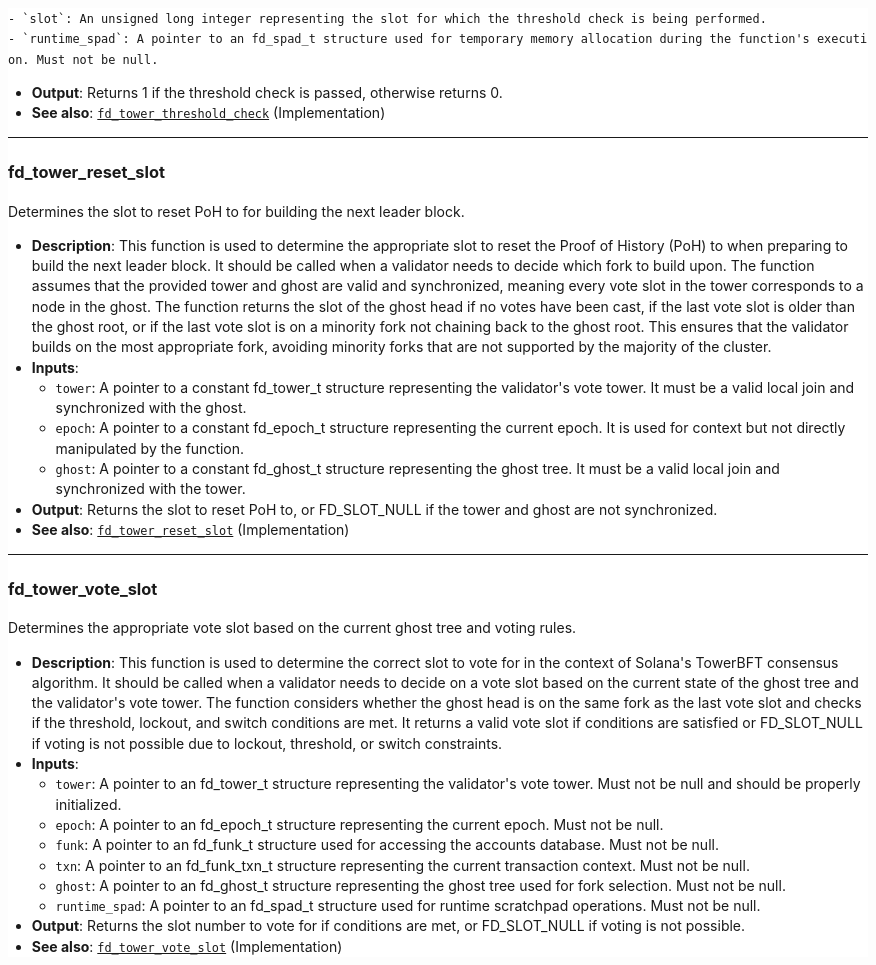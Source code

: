     - `slot`: An unsigned long integer representing the slot for which the threshold check is being performed.
    - `runtime_spad`: A pointer to an fd_spad_t structure used for temporary memory allocation during the function's execution. Must not be null.
- **Output**: Returns 1 if the threshold check is passed, otherwise returns 0.
- **See also**: [`fd_tower_threshold_check`](fd_tower.c.driver.md#fd_tower_threshold_check)  (Implementation)


---
### fd\_tower\_reset\_slot
Determines the slot to reset PoH to for building the next leader block.
- **Description**: This function is used to determine the appropriate slot to reset the Proof of History (PoH) to when preparing to build the next leader block. It should be called when a validator needs to decide which fork to build upon. The function assumes that the provided tower and ghost are valid and synchronized, meaning every vote slot in the tower corresponds to a node in the ghost. The function returns the slot of the ghost head if no votes have been cast, if the last vote slot is older than the ghost root, or if the last vote slot is on a minority fork not chaining back to the ghost root. This ensures that the validator builds on the most appropriate fork, avoiding minority forks that are not supported by the majority of the cluster.
- **Inputs**:
    - `tower`: A pointer to a constant fd_tower_t structure representing the validator's vote tower. It must be a valid local join and synchronized with the ghost.
    - `epoch`: A pointer to a constant fd_epoch_t structure representing the current epoch. It is used for context but not directly manipulated by the function.
    - `ghost`: A pointer to a constant fd_ghost_t structure representing the ghost tree. It must be a valid local join and synchronized with the tower.
- **Output**: Returns the slot to reset PoH to, or FD_SLOT_NULL if the tower and ghost are not synchronized.
- **See also**: [`fd_tower_reset_slot`](fd_tower.c.driver.md#fd_tower_reset_slot)  (Implementation)


---
### fd\_tower\_vote\_slot
Determines the appropriate vote slot based on the current ghost tree and voting rules.
- **Description**: This function is used to determine the correct slot to vote for in the context of Solana's TowerBFT consensus algorithm. It should be called when a validator needs to decide on a vote slot based on the current state of the ghost tree and the validator's vote tower. The function considers whether the ghost head is on the same fork as the last vote slot and checks if the threshold, lockout, and switch conditions are met. It returns a valid vote slot if conditions are satisfied or FD_SLOT_NULL if voting is not possible due to lockout, threshold, or switch constraints.
- **Inputs**:
    - `tower`: A pointer to an fd_tower_t structure representing the validator's vote tower. Must not be null and should be properly initialized.
    - `epoch`: A pointer to an fd_epoch_t structure representing the current epoch. Must not be null.
    - `funk`: A pointer to an fd_funk_t structure used for accessing the accounts database. Must not be null.
    - `txn`: A pointer to an fd_funk_txn_t structure representing the current transaction context. Must not be null.
    - `ghost`: A pointer to an fd_ghost_t structure representing the ghost tree used for fork selection. Must not be null.
    - `runtime_spad`: A pointer to an fd_spad_t structure used for runtime scratchpad operations. Must not be null.
- **Output**: Returns the slot number to vote for if conditions are met, or FD_SLOT_NULL if voting is not possible.
- **See also**: [`fd_tower_vote_slot`](fd_tower.c.driver.md#fd_tower_vote_slot)  (Implementation)
